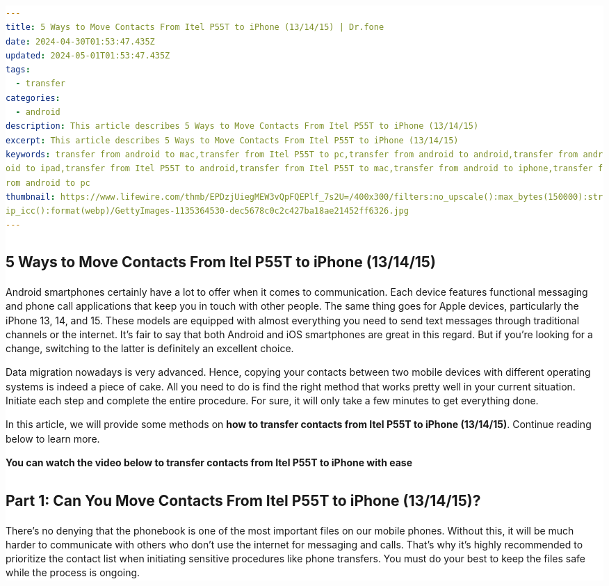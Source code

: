 ```yaml
---
title: 5 Ways to Move Contacts From Itel P55T to iPhone (13/14/15) | Dr.fone
date: 2024-04-30T01:53:47.435Z
updated: 2024-05-01T01:53:47.435Z
tags: 
  - transfer
categories:
  - android
description: This article describes 5 Ways to Move Contacts From Itel P55T to iPhone (13/14/15)
excerpt: This article describes 5 Ways to Move Contacts From Itel P55T to iPhone (13/14/15)
keywords: transfer from android to mac,transfer from Itel P55T to pc,transfer from android to android,transfer from android to ipad,transfer from Itel P55T to android,transfer from Itel P55T to mac,transfer from android to iphone,transfer from android to pc
thumbnail: https://www.lifewire.com/thmb/EPDzjUiegMEW3vQpFQEPlf_7s2U=/400x300/filters:no_upscale():max_bytes(150000):strip_icc():format(webp)/GettyImages-1135364530-dec5678c0c2c427ba18ae21452ff6326.jpg
---
```


## 5 Ways to Move Contacts From Itel P55T to iPhone (13/14/15)

Android smartphones certainly have a lot to offer when it comes to communication. Each device features functional messaging and phone call applications that keep you in touch with other people. The same thing goes for Apple devices, particularly the iPhone 13, 14, and 15. These models are equipped with almost everything you need to send text messages through traditional channels or the internet. It’s fair to say that both Android and iOS smartphones are great in this regard. But if you’re looking for a change, switching to the latter is definitely an excellent choice.

Data migration nowadays is very advanced. Hence, copying your contacts between two mobile devices with different operating systems is indeed a piece of cake. All you need to do is find the right method that works pretty well in your current situation. Initiate each step and complete the entire procedure. For sure, it will only take a few minutes to get everything done.

In this article, we will provide some methods on **how to transfer contacts from Itel P55T to iPhone (13/14/15)**. Continue reading below to learn more.

**You can watch the video below to transfer contacts from Itel P55T to iPhone with ease**

<iframe allowfullscreen="allowfullscreen" frameborder="0" src="https://www.youtube.com/embed/61_ifX2Jm6s"></iframe>



## Part 1: Can You Move Contacts From Itel P55T to iPhone (13/14/15)?

There’s no denying that the phonebook is one of the most important files on our mobile phones. Without this, it will be much harder to communicate with others who don’t use the internet for messaging and calls. That’s why it’s highly recommended to prioritize the contact list when initiating sensitive procedures like phone transfers. You must do your best to keep the files safe while the process is ongoing.
